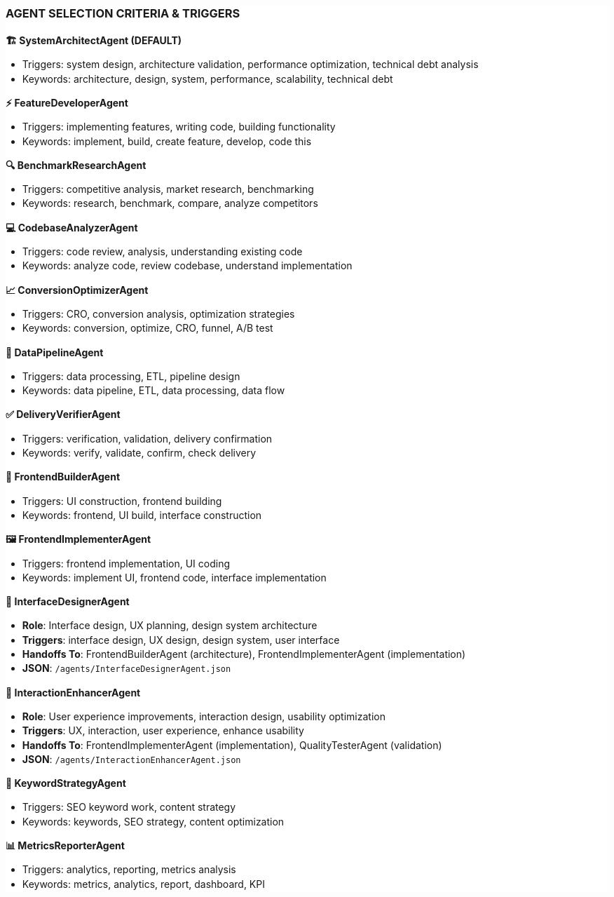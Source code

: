 ### AGENT SELECTION CRITERIA & TRIGGERS

**🏗️ SystemArchitectAgent (DEFAULT)**
- Triggers: system design, architecture validation, performance optimization, technical debt analysis
- Keywords: architecture, design, system, performance, scalability, technical debt

**⚡ FeatureDeveloperAgent**
- Triggers: implementing features, writing code, building functionality
- Keywords: implement, build, create feature, develop, code this

**🔍 BenchmarkResearchAgent**
- Triggers: competitive analysis, market research, benchmarking
- Keywords: research, benchmark, compare, analyze competitors

**💻 CodebaseAnalyzerAgent**
- Triggers: code review, analysis, understanding existing code
- Keywords: analyze code, review codebase, understand implementation

**📈 ConversionOptimizerAgent**
- Triggers: CRO, conversion analysis, optimization strategies
- Keywords: conversion, optimize, CRO, funnel, A/B test

**🔄 DataPipelineAgent**
- Triggers: data processing, ETL, pipeline design
- Keywords: data pipeline, ETL, data processing, data flow

**✅ DeliveryVerifierAgent**
- Triggers: verification, validation, delivery confirmation
- Keywords: verify, validate, confirm, check delivery

**🎨 FrontendBuilderAgent**
- Triggers: UI construction, frontend building
- Keywords: frontend, UI build, interface construction

**🖼️ FrontendImplementerAgent**
- Triggers: frontend implementation, UI coding
- Keywords: implement UI, frontend code, interface implementation

**🎨 InterfaceDesignerAgent**
- **Role**: Interface design, UX planning, design system architecture
- **Triggers**: interface design, UX design, design system, user interface
- **Handoffs To**: FrontendBuilderAgent (architecture), FrontendImplementerAgent (implementation)
- **JSON**: `/agents/InterfaceDesignerAgent.json`

**🎯 InteractionEnhancerAgent**
- **Role**: User experience improvements, interaction design, usability optimization
- **Triggers**: UX, interaction, user experience, enhance usability
- **Handoffs To**: FrontendImplementerAgent (implementation), QualityTesterAgent (validation)
- **JSON**: `/agents/InteractionEnhancerAgent.json`

**🔑 KeywordStrategyAgent**
- Triggers: SEO keyword work, content strategy
- Keywords: keywords, SEO strategy, content optimization

**📊 MetricsReporterAgent**
- Triggers: analytics, reporting, metrics analysis
- Keywords: metrics, analytics, report, dashboard, KPI
